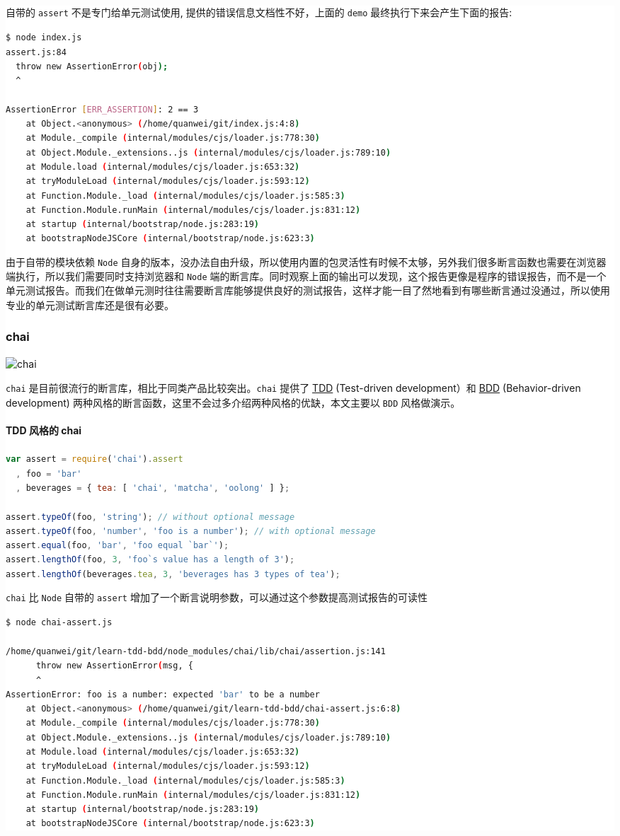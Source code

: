 自带的 `assert` 不是专门给单元测试使用, 提供的错误信息文档性不好，上面的 `demo` 最终执行下来会产生下面的报告:

```bash
$ node index.js
assert.js:84
  throw new AssertionError(obj);
  ^

AssertionError [ERR_ASSERTION]: 2 == 3
    at Object.<anonymous> (/home/quanwei/git/index.js:4:8)
    at Module._compile (internal/modules/cjs/loader.js:778:30)
    at Object.Module._extensions..js (internal/modules/cjs/loader.js:789:10)
    at Module.load (internal/modules/cjs/loader.js:653:32)
    at tryModuleLoad (internal/modules/cjs/loader.js:593:12)
    at Function.Module._load (internal/modules/cjs/loader.js:585:3)
    at Function.Module.runMain (internal/modules/cjs/loader.js:831:12)
    at startup (internal/bootstrap/node.js:283:19)
    at bootstrapNodeJSCore (internal/bootstrap/node.js:623:3)
```

由于自带的模块依赖 `Node` 自身的版本，没办法自由升级，所以使用内置的包灵活性有时候不太够，另外我们很多断言函数也需要在浏览器端执行，所以我们需要同时支持浏览器和 `Node` 端的断言库。同时观察上面的输出可以发现，这个报告更像是程序的错误报告，而不是一个单元测试报告。而我们在做单元测时往往需要断言库能够提供良好的测试报告，这样才能一目了然地看到有哪些断言通过没通过，所以使用专业的单元测试断言库还是很有必要。

### chai

![chai](https://p6.music.126.net/obj/wo3DlcOGw6DClTvDisK1/7288685151/e731/a144/fe91/cccf0486bd1d3c64eee56f17b46001e2.png)

`chai` 是目前很流行的断言库，相比于同类产品比较突出。`chai` 提供了 [TDD](https://en.wikipedia.org/wiki/Test-driven_development) (Test-driven development）和 [BDD](https://en.wikipedia.org/wiki/Behavior-driven_development) (Behavior-driven development) 两种风格的断言函数，这里不会过多介绍两种风格的优缺，本文主要以 `BDD` 风格做演示。

#### TDD 风格的 chai

```javascript
var assert = require('chai').assert
  , foo = 'bar'
  , beverages = { tea: [ 'chai', 'matcha', 'oolong' ] };

assert.typeOf(foo, 'string'); // without optional message
assert.typeOf(foo, 'number', 'foo is a number'); // with optional message
assert.equal(foo, 'bar', 'foo equal `bar`');
assert.lengthOf(foo, 3, 'foo`s value has a length of 3');
assert.lengthOf(beverages.tea, 3, 'beverages has 3 types of tea');
```

`chai` 比 `Node` 自带的 `assert` 增加了一个断言说明参数，可以通过这个参数提高测试报告的可读性

```bash
$ node chai-assert.js

/home/quanwei/git/learn-tdd-bdd/node_modules/chai/lib/chai/assertion.js:141
      throw new AssertionError(msg, {
      ^
AssertionError: foo is a number: expected 'bar' to be a number
    at Object.<anonymous> (/home/quanwei/git/learn-tdd-bdd/chai-assert.js:6:8)
    at Module._compile (internal/modules/cjs/loader.js:778:30)
    at Object.Module._extensions..js (internal/modules/cjs/loader.js:789:10)
    at Module.load (internal/modules/cjs/loader.js:653:32)
    at tryModuleLoad (internal/modules/cjs/loader.js:593:12)
    at Function.Module._load (internal/modules/cjs/loader.js:585:3)
    at Function.Module.runMain (internal/modules/cjs/loader.js:831:12)
    at startup (internal/bootstrap/node.js:283:19)
    at bootstrapNodeJSCore (internal/bootstrap/node.js:623:3)
```
